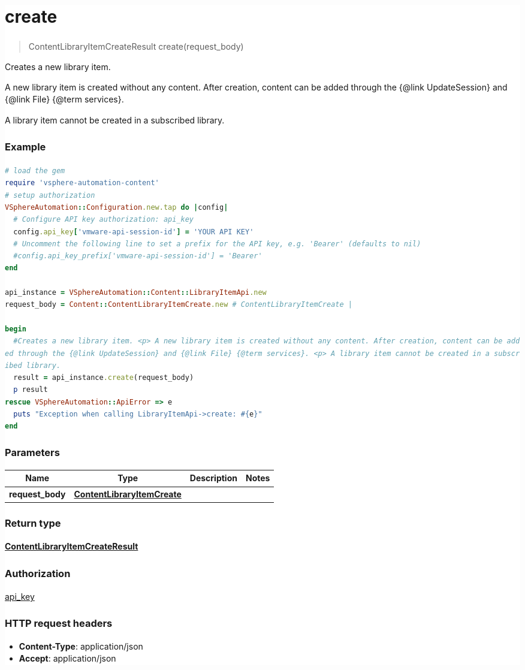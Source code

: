 

# **create**
> ContentLibraryItemCreateResult create(request_body)

Creates a new library item. <p> A new library item is created without any content. After creation, content can be added through the {@link UpdateSession} and {@link File} {@term services}. <p> A library item cannot be created in a subscribed library.

### Example
```ruby
# load the gem
require 'vsphere-automation-content'
# setup authorization
VSphereAutomation::Configuration.new.tap do |config|
  # Configure API key authorization: api_key
  config.api_key['vmware-api-session-id'] = 'YOUR API KEY'
  # Uncomment the following line to set a prefix for the API key, e.g. 'Bearer' (defaults to nil)
  #config.api_key_prefix['vmware-api-session-id'] = 'Bearer'
end

api_instance = VSphereAutomation::Content::LibraryItemApi.new
request_body = Content::ContentLibraryItemCreate.new # ContentLibraryItemCreate | 

begin
  #Creates a new library item. <p> A new library item is created without any content. After creation, content can be added through the {@link UpdateSession} and {@link File} {@term services}. <p> A library item cannot be created in a subscribed library.
  result = api_instance.create(request_body)
  p result
rescue VSphereAutomation::ApiError => e
  puts "Exception when calling LibraryItemApi->create: #{e}"
end
```

### Parameters

Name | Type | Description  | Notes
------------- | ------------- | ------------- | -------------
 **request_body** | [**ContentLibraryItemCreate**](ContentLibraryItemCreate.md)|  | 

### Return type

[**ContentLibraryItemCreateResult**](ContentLibraryItemCreateResult.md)

### Authorization

[api_key](../README.md#api_key)

### HTTP request headers

 - **Content-Type**: application/json
 - **Accept**: application/json
